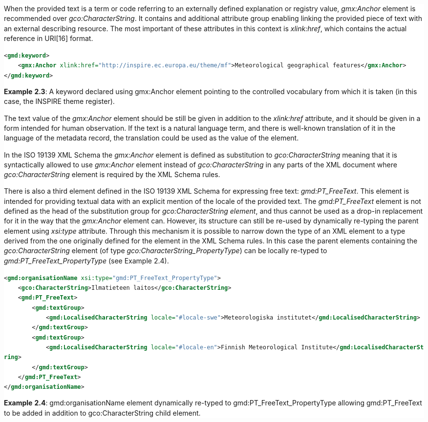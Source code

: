 When the provided text is a term or code referring to an externally defined explanation or registry value, *gmx:Anchor* element is recommended over *gco:CharacterString*. It contains and additional attribute group enabling linking the provided piece of text with an external describing resource. The most important of these attributes in this context is *xlink:href*, which contains the actual reference in URI[16] format.

```xml
<gmd:keyword>
	<gmx:Anchor xlink:href="http://inspire.ec.europa.eu/theme/mf">Meteorological geographical features</gmx:Anchor>
</gmd:keyword>
```

**Example** **2.3**: A keyword declared using gmx:Anchor element pointing to the controlled vocabulary from which it is taken (in this case, the INSPIRE theme register).

The text value of the *gmx:Anchor* element should be still be given in addition to the *xlink:href* attribute, and it should be given in a form intended for human observation. If the text is a natural language term, and there is well-known translation of it in the language of the metadata record, the translation could be used as the value of the element.

In the ISO 19139 XML Schema the *gmx:Anchor* element is defined as substitution to *gco:CharacterString* meaning that it is syntactically allowed to use *gmx:Anchor* element instead of *gco:CharacterString* in any parts of the XML document where *gco:CharacterString* element is required by the XML Schema rules.

There is also a third element defined in the ISO 19139 XML Schema for expressing free text: *gmd:PT_FreeText*. This element is intended for providing textual data with an explicit mention of the locale of the provided text. The *gmd:PT_FreeText* element is not defined as the head of the substitution group for *gco:CharacterString element*, and thus cannot be used as a drop-in replacement for it in the way that the *gmx:Anchor* element can. However, its structure can still be re-used by dynamically re-typing the parent element using *xsi:type* attribute. Through this mechanism it is possible to narrow down the type of an XML element to a type derived from the one originally defined for the element in the XML Schema rules. In this case the parent elements containing the *gco:CharacterString* element (of type *gco:CharacterString_PropertyType*) can be locally re-typed to *gmd:PT_FreeText_PropertyType* (see Example 2.4).

```xml
<gmd:organisationName xsi:type="gmd:PT_FreeText_PropertyType">
	<gco:CharacterString>Ilmatieteen laitos</gco:CharacterString>
	<gmd:PT_FreeText>
		<gmd:textGroup>
			<gmd:LocalisedCharacterString locale="#locale-swe">Meteorologiska institutet</gmd:LocalisedCharacterString>
		</gmd:textGroup>
		<gmd:textGroup>
			<gmd:LocalisedCharacterString locale="#locale-en">Finnish Meteorological Institute</gmd:LocalisedCharacterString>
		</gmd:textGroup>
	</gmd:PT_FreeText>
</gmd:organisationName>
```

**Example** **2.4**: gmd:organisationName element dynamically re-typed to gmd:PT_FreeText_PropertyType allowing gmd:PT_FreeText to be added in addition to gco:CharacterString child element.
